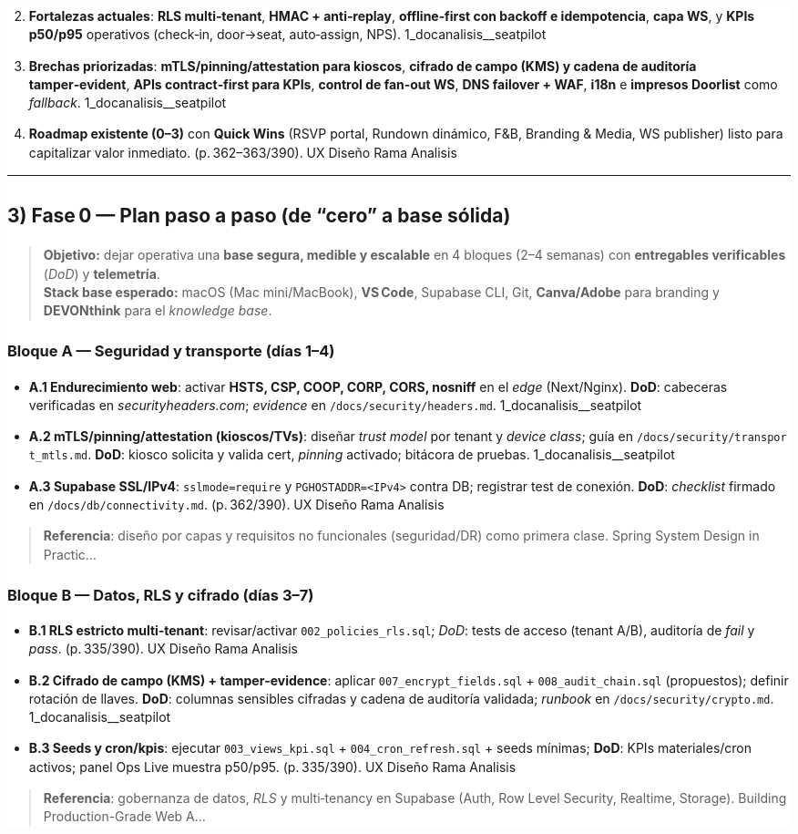 2.  **Fortalezas actuales**: **RLS multi‑tenant**, **HMAC + anti‑replay**, **offline‑first con backoff e idempotencia**, **capa WS**, y **KPIs p50/p95** operativos (check‑in, door→seat, auto‑assign, NPS). 1\_docanalisis\_\_seatpilot
    
3.  **Brechas priorizadas**: **mTLS/pinning/attestation para kioscos**, **cifrado de campo (KMS) y cadena de auditoría tamper‑evident**, **APIs contract‑first para KPIs**, **control de fan‑out WS**, **DNS failover + WAF**, **i18n** e **impresos Doorlist** como *fallback*. 1\_docanalisis\_\_seatpilot
    
4.  **Roadmap existente (0–3)** con **Quick Wins** (RSVP portal, Rundown dinámico, F&B, Branding & Media, WS publisher) listo para capitalizar valor inmediato. (p. 362–363/390). UX Diseño Rama Analisis
    

---

## 3) Fase 0 — Plan paso a paso (de “cero” a base sólida)

> **Objetivo:** dejar operativa una **base segura, medible y escalable** en 4 bloques (2–4 semanas) con **entregables verificables** (*DoD*) y **telemetría**.  
> **Stack base esperado:** macOS (Mac mini/MacBook), **VS Code**, Supabase CLI, Git, **Canva/Adobe** para branding y **DEVONthink** para el *knowledge base*.

### Bloque A — **Seguridad y transporte** (días 1–4)

-   **A.1 Endurecimiento web**: activar **HSTS, CSP, COOP, CORP, CORS, nosniff** en el *edge* (Next/Nginx). **DoD**: cabeceras verificadas en *securityheaders.com*; *evidence* en `/docs/security/headers.md`. 1\_docanalisis\_\_seatpilot
    
-   **A.2 mTLS/pinning/attestation (kioscos/TVs)**: diseñar *trust model* por tenant y *device class*; guía en `/docs/security/transport_mtls.md`. **DoD**: kiosco solicita y valida cert, *pinning* activado; bitácora de pruebas. 1\_docanalisis\_\_seatpilot
    
-   **A.3 Supabase SSL/IPv4**: `sslmode=require` y `PGHOSTADDR=<IPv4>` contra DB; registrar test de conexión. **DoD**: *checklist* firmado en `/docs/db/connectivity.md`. (p. 362/390). UX Diseño Rama Analisis
    

> **Referencia**: diseño por capas y requisitos no funcionales (seguridad/DR) como primera clase. Spring System Design in Practic…

### Bloque B — **Datos, RLS y cifrado** (días 3–7)

-   **B.1 RLS estricto multi‑tenant**: revisar/activar `002_policies_rls.sql`; *DoD*: tests de acceso (tenant A/B), auditoría de *fail* y *pass*. (p. 335/390). UX Diseño Rama Analisis
    
-   **B.2 Cifrado de campo (KMS) + tamper‑evidence**: aplicar `007_encrypt_fields.sql` + `008_audit_chain.sql` (propuestos); definir rotación de llaves. **DoD**: columnas sensibles cifradas y cadena de auditoría validada; *runbook* en `/docs/security/crypto.md`. 1\_docanalisis\_\_seatpilot
    
-   **B.3 Seeds y cron/kpis**: ejecutar `003_views_kpi.sql` + `004_cron_refresh.sql` + seeds mínimas; **DoD**: KPIs materiales/cron activos; panel Ops Live muestra p50/p95. (p. 335/390). UX Diseño Rama Analisis
    

> **Referencia**: gobernanza de datos, *RLS* y multi‑tenancy en Supabase (Auth, Row Level Security, Realtime, Storage). Building Production-Grade Web A…
